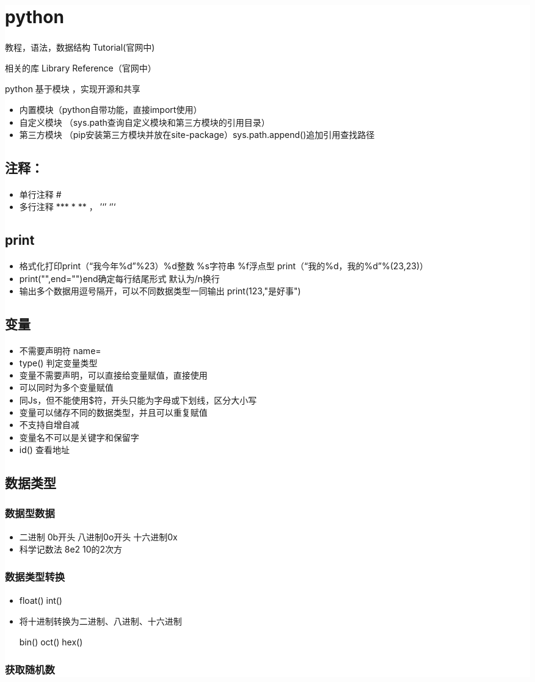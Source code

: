 # python

教程，语法，数据结构 	Tutorial(官网中)

相关的库  Library  Reference（官网中）

python  基于模块 ，实现开源和共享

- 内置模块（python自带功能，直接import使用）
- 自定义模块     （sys.path查询自定义模块和第三方模块的引用目录）
- 第三方模块   （pip安装第三方模块并放在site-package）sys.path.append()追加引用查找路径  

## 注释：

- 单行注释  #
- 多行注释  ***   * **  ，    ’‘’   ‘’‘

## print

- 格式化打印print（“我今年%d”%23）%d整数 %s字符串 %f浮点型    print（“我的%d，我的%d”%(23,23)）
- print("",end="")end确定每行结尾形式  默认为/n换行
- 输出多个数据用逗号隔开，可以不同数据类型一同输出  print(123,"是好事")

## 变量

- 不需要声明符   name=
- type()  判定变量类型
- 变量不需要声明，可以直接给变量赋值，直接使用
- 可以同时为多个变量赋值
- 同Js，但不能使用$符，开头只能为字母或下划线，区分大小写
- 变量可以储存不同的数据类型，并且可以重复赋值
- 不支持自增自减
- 变量名不可以是关键字和保留字
- id()  查看地址

## 数据类型

### 数据型数据

- 二进制  0b开头   八进制0o开头  十六进制0x
- 科学记数法  8e2   10的2次方

### 数据类型转换

- float()   int()

- 将十进制转换为二进制、八进制、十六进制

  bin()  oct()  hex()

### 获取随机数
